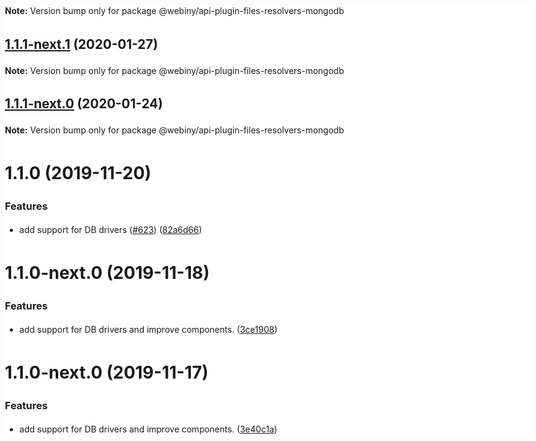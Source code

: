 **Note:** Version bump only for package @webiny/api-plugin-files-resolvers-mongodb





## [1.1.1-next.1](https://github.com/webiny/webiny-js/compare/@webiny/api-plugin-files-resolvers-mongodb@1.1.1-next.0...@webiny/api-plugin-files-resolvers-mongodb@1.1.1-next.1) (2020-01-27)

**Note:** Version bump only for package @webiny/api-plugin-files-resolvers-mongodb





## [1.1.1-next.0](https://github.com/webiny/webiny-js/compare/@webiny/api-plugin-files-resolvers-mongodb@1.1.0...@webiny/api-plugin-files-resolvers-mongodb@1.1.1-next.0) (2020-01-24)

**Note:** Version bump only for package @webiny/api-plugin-files-resolvers-mongodb





# 1.1.0 (2019-11-20)


### Features

* add support for DB drivers ([#623](https://github.com/webiny/webiny-js/issues/623)) ([82a6d66](https://github.com/webiny/webiny-js/commit/82a6d66d5ad96e4da13c035d2524c03bd50a7dff))





# 1.1.0-next.0 (2019-11-18)


### Features

* add support for DB drivers and improve components. ([3ce1908](https://github.com/webiny/webiny-js/commit/3ce1908))





# 1.1.0-next.0 (2019-11-17)


### Features

* add support for DB drivers and improve components. ([3e40c1a](https://github.com/webiny/webiny-js/commit/3e40c1a))
